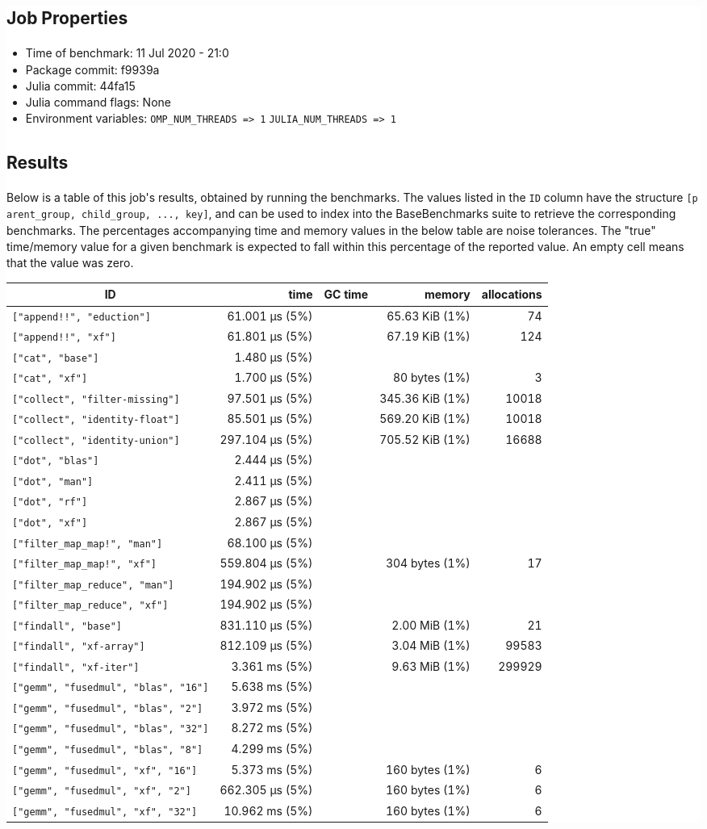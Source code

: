 ## Job Properties
* Time of benchmark: 11 Jul 2020 - 21:0
* Package commit: f9939a
* Julia commit: 44fa15
* Julia command flags: None
* Environment variables: `OMP_NUM_THREADS => 1` `JULIA_NUM_THREADS => 1`

## Results
Below is a table of this job's results, obtained by running the benchmarks.
The values listed in the `ID` column have the structure `[parent_group, child_group, ..., key]`, and can be used to
index into the BaseBenchmarks suite to retrieve the corresponding benchmarks.
The percentages accompanying time and memory values in the below table are noise tolerances. The "true"
time/memory value for a given benchmark is expected to fall within this percentage of the reported value.
An empty cell means that the value was zero.

| ID                                       | time            | GC time | memory          | allocations |
|------------------------------------------|----------------:|--------:|----------------:|------------:|
| `["append!!", "eduction"]`               |  61.001 μs (5%) |         |  65.63 KiB (1%) |          74 |
| `["append!!", "xf"]`                     |  61.801 μs (5%) |         |  67.19 KiB (1%) |         124 |
| `["cat", "base"]`                        |   1.480 μs (5%) |         |                 |             |
| `["cat", "xf"]`                          |   1.700 μs (5%) |         |   80 bytes (1%) |           3 |
| `["collect", "filter-missing"]`          |  97.501 μs (5%) |         | 345.36 KiB (1%) |       10018 |
| `["collect", "identity-float"]`          |  85.501 μs (5%) |         | 569.20 KiB (1%) |       10018 |
| `["collect", "identity-union"]`          | 297.104 μs (5%) |         | 705.52 KiB (1%) |       16688 |
| `["dot", "blas"]`                        |   2.444 μs (5%) |         |                 |             |
| `["dot", "man"]`                         |   2.411 μs (5%) |         |                 |             |
| `["dot", "rf"]`                          |   2.867 μs (5%) |         |                 |             |
| `["dot", "xf"]`                          |   2.867 μs (5%) |         |                 |             |
| `["filter_map_map!", "man"]`             |  68.100 μs (5%) |         |                 |             |
| `["filter_map_map!", "xf"]`              | 559.804 μs (5%) |         |  304 bytes (1%) |          17 |
| `["filter_map_reduce", "man"]`           | 194.902 μs (5%) |         |                 |             |
| `["filter_map_reduce", "xf"]`            | 194.902 μs (5%) |         |                 |             |
| `["findall", "base"]`                    | 831.110 μs (5%) |         |   2.00 MiB (1%) |          21 |
| `["findall", "xf-array"]`                | 812.109 μs (5%) |         |   3.04 MiB (1%) |       99583 |
| `["findall", "xf-iter"]`                 |   3.361 ms (5%) |         |   9.63 MiB (1%) |      299929 |
| `["gemm", "fusedmul", "blas", "16"]`     |   5.638 ms (5%) |         |                 |             |
| `["gemm", "fusedmul", "blas", "2"]`      |   3.972 ms (5%) |         |                 |             |
| `["gemm", "fusedmul", "blas", "32"]`     |   8.272 ms (5%) |         |                 |             |
| `["gemm", "fusedmul", "blas", "8"]`      |   4.299 ms (5%) |         |                 |             |
| `["gemm", "fusedmul", "xf", "16"]`       |   5.373 ms (5%) |         |  160 bytes (1%) |           6 |
| `["gemm", "fusedmul", "xf", "2"]`        | 662.305 μs (5%) |         |  160 bytes (1%) |           6 |
| `["gemm", "fusedmul", "xf", "32"]`       |  10.962 ms (5%) |         |  160 bytes (1%) |           6 |